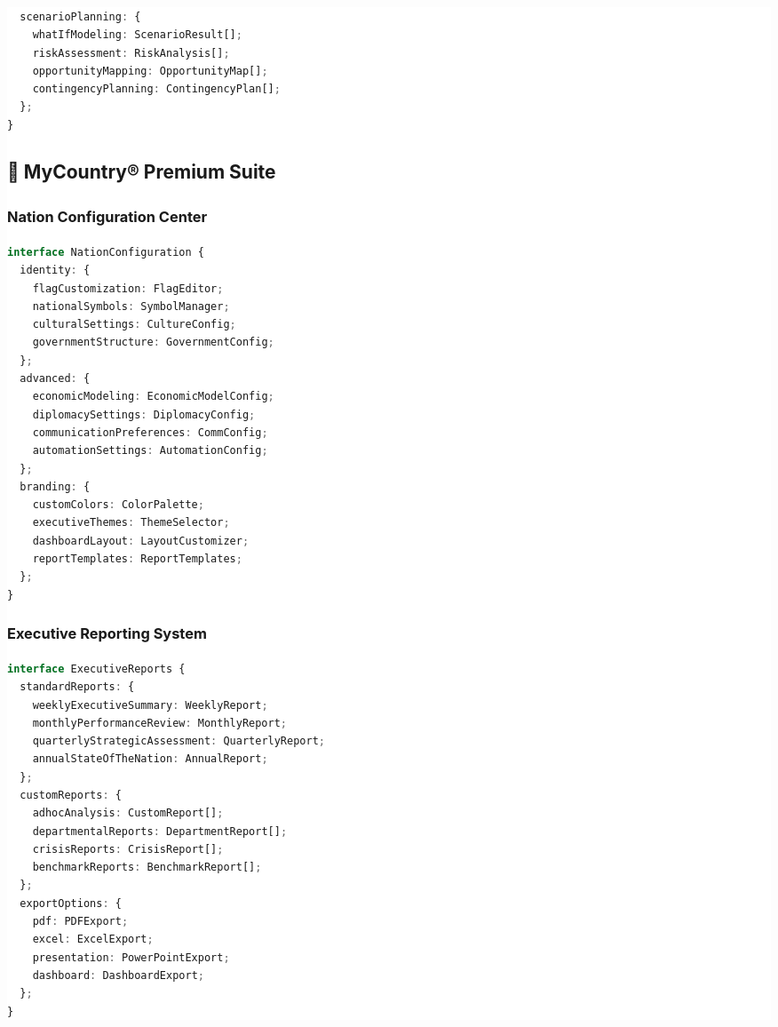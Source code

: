 ```typescript
  scenarioPlanning: {
    whatIfModeling: ScenarioResult[];
    riskAssessment: RiskAnalysis[];
    opportunityMapping: OpportunityMap[];
    contingencyPlanning: ContingencyPlan[];
  };
}
```

## 📱 MyCountry® Premium Suite

### Nation Configuration Center
```typescript
interface NationConfiguration {
  identity: {
    flagCustomization: FlagEditor;
    nationalSymbols: SymbolManager;
    culturalSettings: CultureConfig;
    governmentStructure: GovernmentConfig;
  };
  advanced: {
    economicModeling: EconomicModelConfig;
    diplomacySettings: DiplomacyConfig;
    communicationPreferences: CommConfig;
    automationSettings: AutomationConfig;
  };
  branding: {
    customColors: ColorPalette;
    executiveThemes: ThemeSelector;
    dashboardLayout: LayoutCustomizer;
    reportTemplates: ReportTemplates;
  };
}
```

### Executive Reporting System
```typescript
interface ExecutiveReports {
  standardReports: {
    weeklyExecutiveSummary: WeeklyReport;
    monthlyPerformanceReview: MonthlyReport;
    quarterlyStrategicAssessment: QuarterlyReport;
    annualStateOfTheNation: AnnualReport;
  };
  customReports: {
    adhocAnalysis: CustomReport[];
    departmentalReports: DepartmentReport[];
    crisisReports: CrisisReport[];
    benchmarkReports: BenchmarkReport[];
  };
  exportOptions: {
    pdf: PDFExport;
    excel: ExcelExport;
    presentation: PowerPointExport;
    dashboard: DashboardExport;
  };
}
```
